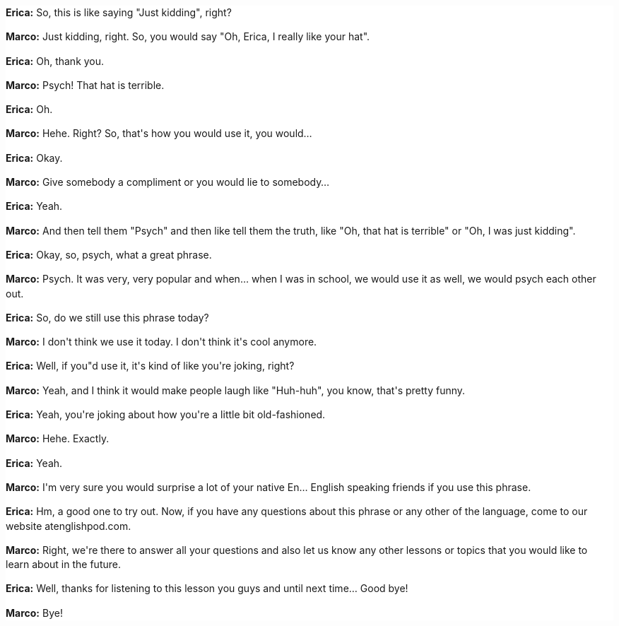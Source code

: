 **Erica:** So, this is like saying "Just kidding", right? 

**Marco:** Just kidding, right. So, you would say "Oh, Erica, I really like your hat". 

**Erica:** Oh, thank you. 

**Marco:** Psych! That hat is terrible. 

**Erica:** Oh. 

**Marco:** Hehe. Right? So, that's how you would use it, you would… 

**Erica:** Okay. 

**Marco:** Give somebody a compliment or you would lie to somebody… 

**Erica:** Yeah. 

**Marco:** And then tell them "Psych" and then like tell them the truth, like "Oh, that hat is terrible" or "Oh, I was just kidding". 

**Erica:** Okay, so, psych, what a great phrase. 

**Marco:** Psych. It was very, very popular and when… when I was in school, we would use it as well, we would psych each other out. 

**Erica:** So, do we still use this phrase today? 

**Marco:** I don't think we use it today. I don't think it's cool anymore. 

**Erica:** Well, if you"d use it, it's kind of like you're joking, right? 

**Marco:** Yeah, and I think it would make people laugh like "Huh-huh", you know, that's pretty funny. 

**Erica:** Yeah, you're joking about how you're a little bit old-fashioned. 

**Marco:** Hehe. Exactly. 

**Erica:** Yeah. 

**Marco:** I'm very sure you would surprise a lot of your native En… English speaking friends if you use this phrase. 

**Erica:** Hm, a good one to try out. Now, if you have any questions about this phrase or any other of the language, come to our website atenglishpod.com. 

**Marco:** Right, we're there to answer all your questions and also let us know any other lessons or topics that you would like to learn about in the future. 

**Erica:** Well, thanks for listening to this lesson you guys and until next time… Good bye! 

**Marco:** Bye! 

